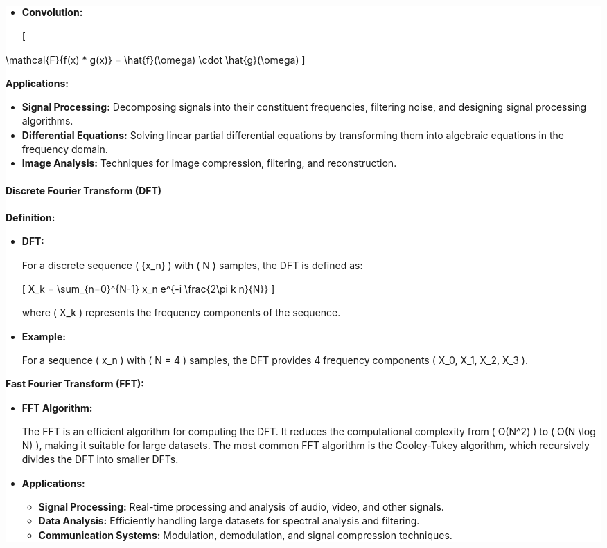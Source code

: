   - **Convolution:** 

    \[
   

 \mathcal{F}\{f(x) * g(x)\} = \hat{f}(\omega) \cdot \hat{g}(\omega)
    \]

**Applications:**

- **Signal Processing:** Decomposing signals into their constituent frequencies, filtering noise, and designing signal processing algorithms.
- **Differential Equations:** Solving linear partial differential equations by transforming them into algebraic equations in the frequency domain.
- **Image Analysis:** Techniques for image compression, filtering, and reconstruction.

#### Discrete Fourier Transform (DFT)

**Definition:**

- **DFT:**

  For a discrete sequence \( \{x_n\} \) with \( N \) samples, the DFT is defined as:

  \[
  X_k = \sum_{n=0}^{N-1} x_n e^{-i \frac{2\pi k n}{N}}
  \]

  where \( X_k \) represents the frequency components of the sequence.

- **Example:**

  For a sequence \( x_n \) with \( N = 4 \) samples, the DFT provides 4 frequency components \( X_0, X_1, X_2, X_3 \).

**Fast Fourier Transform (FFT):**

- **FFT Algorithm:**

  The FFT is an efficient algorithm for computing the DFT. It reduces the computational complexity from \( O(N^2) \) to \( O(N \log N) \), making it suitable for large datasets. The most common FFT algorithm is the Cooley-Tukey algorithm, which recursively divides the DFT into smaller DFTs.

- **Applications:**

  - **Signal Processing:** Real-time processing and analysis of audio, video, and other signals.
  - **Data Analysis:** Efficiently handling large datasets for spectral analysis and filtering.
  - **Communication Systems:** Modulation, demodulation, and signal compression techniques.
